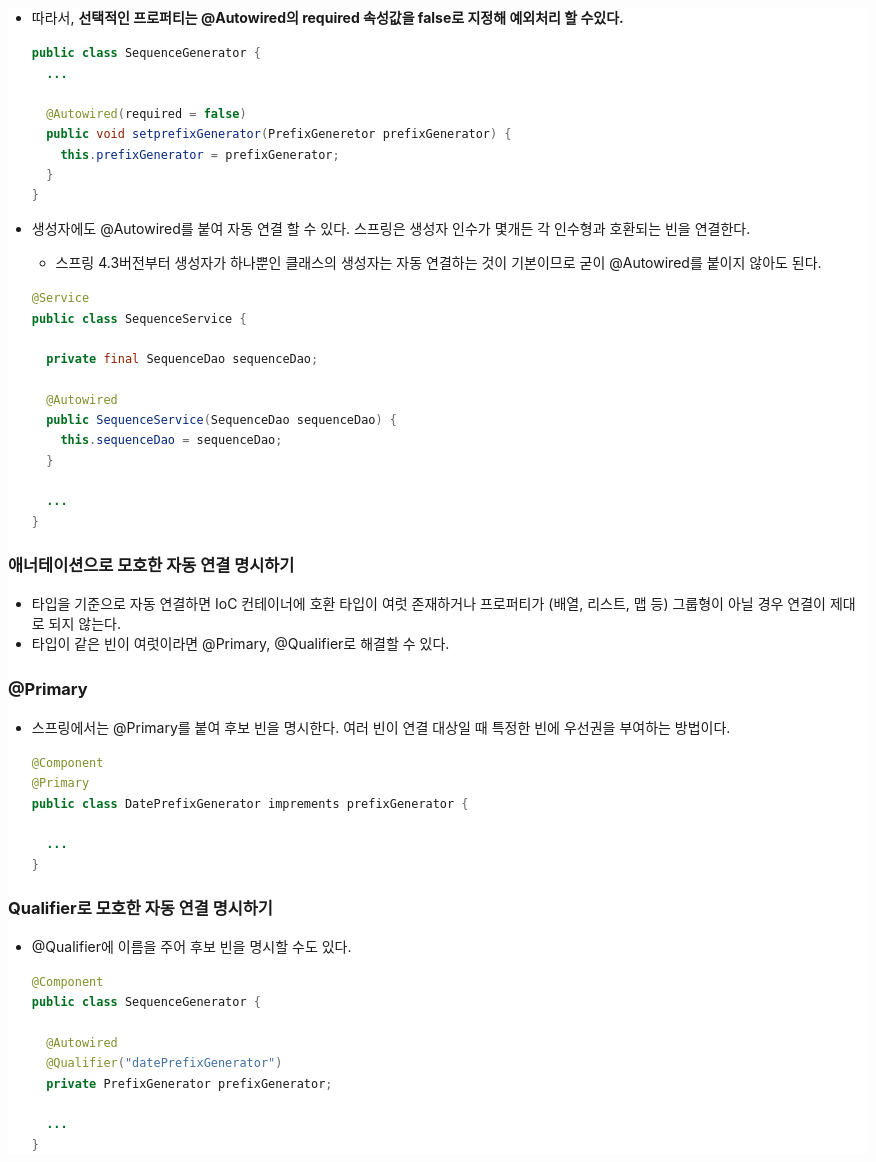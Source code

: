 * 따라서, **선택적인 프로퍼티는 @Autowired의 required 속성값을 false로 지정해 예외처리 할 수있다.**

  ```java
  public class SequenceGenerator {
    ...
      
    @Autowired(required = false)
    public void setprefixGenerator(PrefixGeneretor prefixGenerator) {
      this.prefixGenerator = prefixGenerator;
    }
  }
  ```

* 생성자에도 @Autowired를 붙여 자동 연결 할 수 있다. 스프링은 생성자 인수가 몇개든 각 인수형과 호환되는 빈을 연결한다.

  * 스프링 4.3버전부터 생성자가 하나뿐인 클래스의 생성자는 자동 연결하는 것이 기본이므로 굳이 @Autowired를 붙이지 않아도 된다.

  ```java
  @Service
  public class SequenceService {
    
    private final SequenceDao sequenceDao;
    
    @Autowired
    public SequenceService(SequenceDao sequenceDao) {
      this.sequenceDao = sequenceDao;
    }
    
    ...
  }
  ```

### 애너테이션으로 모호한 자동 연결 명시하기

* 타입을 기준으로 자동 연결하면 IoC 컨테이너에 호환 타입이 여럿 존재하거나 프로퍼티가 (배열, 리스트, 맵 등) 그룹형이 아닐 경우 연결이 제대로 되지 않는다.
* 타입이 같은 빈이 여럿이라면 @Primary, @Qualifier로 해결할 수 있다.

### @Primary

* 스프링에서는 @Primary를 붙여 후보 빈을 명시한다. 여러 빈이 연결 대상일 때 특정한 빈에 우선권을 부여하는 방법이다.

  ```java
  @Component
  @Primary
  public class DatePrefixGenerator imprements prefixGenerator {
    
    ...
  }
  ```

### Qualifier로 모호한 자동 연결 명시하기

* @Qualifier에 이름을 주어 후보 빈을 명시할 수도 있다.

  ```java
  @Component
  public class SequenceGenerator {
    
    @Autowired
    @Qualifier("datePrefixGenerator")
    private PrefixGenerator prefixGenerator;
    
    ...
  }
  ```
